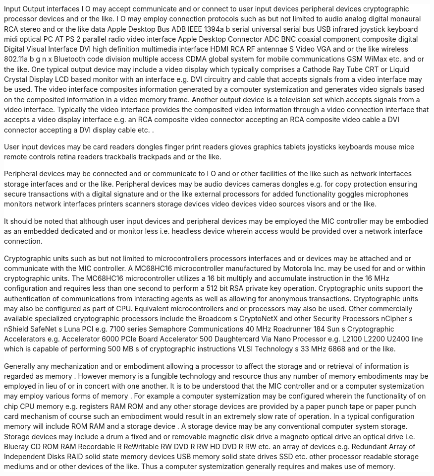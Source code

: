 Input Output interfaces I O may accept communicate and or connect to user input devices peripheral devices cryptographic processor devices and or the like. I O may employ connection protocols such as but not limited to audio analog digital monaural RCA stereo and or the like data Apple Desktop Bus ADB IEEE 1394a b serial universal serial bus USB infrared joystick keyboard midi optical PC AT PS 2 parallel radio video interface Apple Desktop Connector ADC BNC coaxial component composite digital Digital Visual Interface DVI high definition multimedia interface HDMI RCA RF antennae S Video VGA and or the like wireless 802.11a b g n x Bluetooth code division multiple access CDMA global system for mobile communications GSM WiMax etc. and or the like. One typical output device may include a video display which typically comprises a Cathode Ray Tube CRT or Liquid Crystal Display LCD based monitor with an interface e.g. DVI circuitry and cable that accepts signals from a video interface may be used. The video interface composites information generated by a computer systemization and generates video signals based on the composited information in a video memory frame. Another output device is a television set which accepts signals from a video interface. Typically the video interface provides the composited video information through a video connection interface that accepts a video display interface e.g. an RCA composite video connector accepting an RCA composite video cable a DVI connector accepting a DVI display cable etc. .

User input devices may be card readers dongles finger print readers gloves graphics tablets joysticks keyboards mouse mice remote controls retina readers trackballs trackpads and or the like.

Peripheral devices may be connected and or communicate to I O and or other facilities of the like such as network interfaces storage interfaces and or the like. Peripheral devices may be audio devices cameras dongles e.g. for copy protection ensuring secure transactions with a digital signature and or the like external processors for added functionality goggles microphones monitors network interfaces printers scanners storage devices video devices video sources visors and or the like.

It should be noted that although user input devices and peripheral devices may be employed the MIC controller may be embodied as an embedded dedicated and or monitor less i.e. headless device wherein access would be provided over a network interface connection.

Cryptographic units such as but not limited to microcontrollers processors interfaces and or devices may be attached and or communicate with the MIC controller. A MC68HC16 microcontroller manufactured by Motorola Inc. may be used for and or within cryptographic units. The MC68HC16 microcontroller utilizes a 16 bit multiply and accumulate instruction in the 16 MHz configuration and requires less than one second to perform a 512 bit RSA private key operation. Cryptographic units support the authentication of communications from interacting agents as well as allowing for anonymous transactions. Cryptographic units may also be configured as part of CPU. Equivalent microcontrollers and or processors may also be used. Other commercially available specialized cryptographic processors include the Broadcom s CryptoNetX and other Security Processors nCipher s nShield SafeNet s Luna PCI e.g. 7100 series Semaphore Communications 40 MHz Roadrunner 184 Sun s Cryptographic Accelerators e.g. Accelerator 6000 PCIe Board Accelerator 500 Daughtercard Via Nano Processor e.g. L2100 L2200 U2400 line which is capable of performing 500 MB s of cryptographic instructions VLSI Technology s 33 MHz 6868 and or the like.

Generally any mechanization and or embodiment allowing a processor to affect the storage and or retrieval of information is regarded as memory . However memory is a fungible technology and resource thus any number of memory embodiments may be employed in lieu of or in concert with one another. It is to be understood that the MIC controller and or a computer systemization may employ various forms of memory . For example a computer systemization may be configured wherein the functionality of on chip CPU memory e.g. registers RAM ROM and any other storage devices are provided by a paper punch tape or paper punch card mechanism of course such an embodiment would result in an extremely slow rate of operation. In a typical configuration memory will include ROM RAM and a storage device . A storage device may be any conventional computer system storage. Storage devices may include a drum a fixed and or removable magnetic disk drive a magneto optical drive an optical drive i.e. Blueray CD ROM RAM Recordable R ReWritable RW DVD R RW HD DVD R RW etc. an array of devices e.g. Redundant Array of Independent Disks RAID solid state memory devices USB memory solid state drives SSD etc. other processor readable storage mediums and or other devices of the like. Thus a computer systemization generally requires and makes use of memory.
